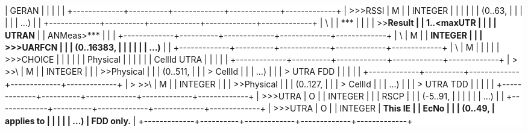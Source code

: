 | GERAN       |          |             |             |             |
+-------------+----------+-------------+-------------+-------------+
| \>\>\>RSSI  | M        |             | INTEGER     |             |
|             |          |             | (0..63,     |             |
|             |          |             | \...)       |             |
+-------------+----------+-------------+-------------+-------------+
| \           |          | ***         |             |             |
| >\>**Result |          | 1..\<maxUTR |             |             |
| UTRAN**     |          | ANMeas\>*** |             |             |
+-------------+----------+-------------+-------------+-------------+
| \           | M        |             | **INTEGER   |             |
| >\>\>UARFCN |          |             | (0..16383,  |             |
|             |          |             | \...)**     |             |
+-------------+----------+-------------+-------------+-------------+
| \           | M        |             |             |             |
| >\>\>CHOICE |          |             |             |             |
| Physical    |          |             |             |             |
| CellId UTRA |          |             |             |             |
+-------------+----------+-------------+-------------+-------------+
| > \>\>\     | M        |             | INTEGER     |             |
| >\>Physical |          |             | (0..511,    |             |
| > CellId    |          |             | \...)       |             |
| > UTRA FDD  |          |             |             |             |
+-------------+----------+-------------+-------------+-------------+
| > \>\>\     | M        |             | INTEGER     |             |
| >\>Physical |          |             | (0..127,    |             |
| > CellId    |          |             | \...)       |             |
| > UTRA TDD  |          |             |             |             |
+-------------+----------+-------------+-------------+-------------+
| \>\>\>UTRA  | O        |             | INTEGER     |             |
| RSCP        |          |             | (-5..91,    |             |
|             |          |             | \...)       |             |
+-------------+----------+-------------+-------------+-------------+
| \>\>\>UTRA  | O        |             | INTEGER     | **This IE   |
| EcNo        |          |             | (0..49,     | applies to  |
|             |          |             | \...)       | FDD only.** |
+-------------+----------+-------------+-------------+-------------+
